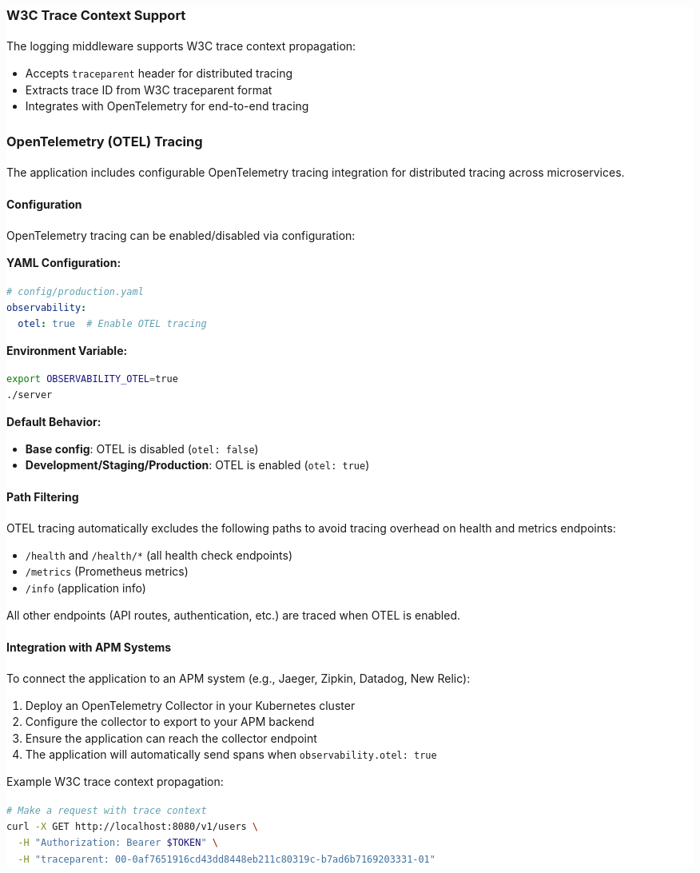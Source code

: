 ### W3C Trace Context Support

The logging middleware supports W3C trace context propagation:
- Accepts `traceparent` header for distributed tracing
- Extracts trace ID from W3C traceparent format
- Integrates with OpenTelemetry for end-to-end tracing

### OpenTelemetry (OTEL) Tracing

The application includes configurable OpenTelemetry tracing integration for distributed tracing across microservices.

#### Configuration

OpenTelemetry tracing can be enabled/disabled via configuration:

**YAML Configuration:**
```yaml
# config/production.yaml
observability:
  otel: true  # Enable OTEL tracing
```

**Environment Variable:**
```bash
export OBSERVABILITY_OTEL=true
./server
```

**Default Behavior:**
- **Base config**: OTEL is disabled (`otel: false`)
- **Development/Staging/Production**: OTEL is enabled (`otel: true`)

#### Path Filtering

OTEL tracing automatically excludes the following paths to avoid tracing overhead on health and metrics endpoints:
- `/health` and `/health/*` (all health check endpoints)
- `/metrics` (Prometheus metrics)
- `/info` (application info)

All other endpoints (API routes, authentication, etc.) are traced when OTEL is enabled.

#### Integration with APM Systems

To connect the application to an APM system (e.g., Jaeger, Zipkin, Datadog, New Relic):

1. Deploy an OpenTelemetry Collector in your Kubernetes cluster
2. Configure the collector to export to your APM backend
3. Ensure the application can reach the collector endpoint
4. The application will automatically send spans when `observability.otel: true`

Example W3C trace context propagation:
```bash
# Make a request with trace context
curl -X GET http://localhost:8080/v1/users \
  -H "Authorization: Bearer $TOKEN" \
  -H "traceparent: 00-0af7651916cd43dd8448eb211c80319c-b7ad6b7169203331-01"
```
